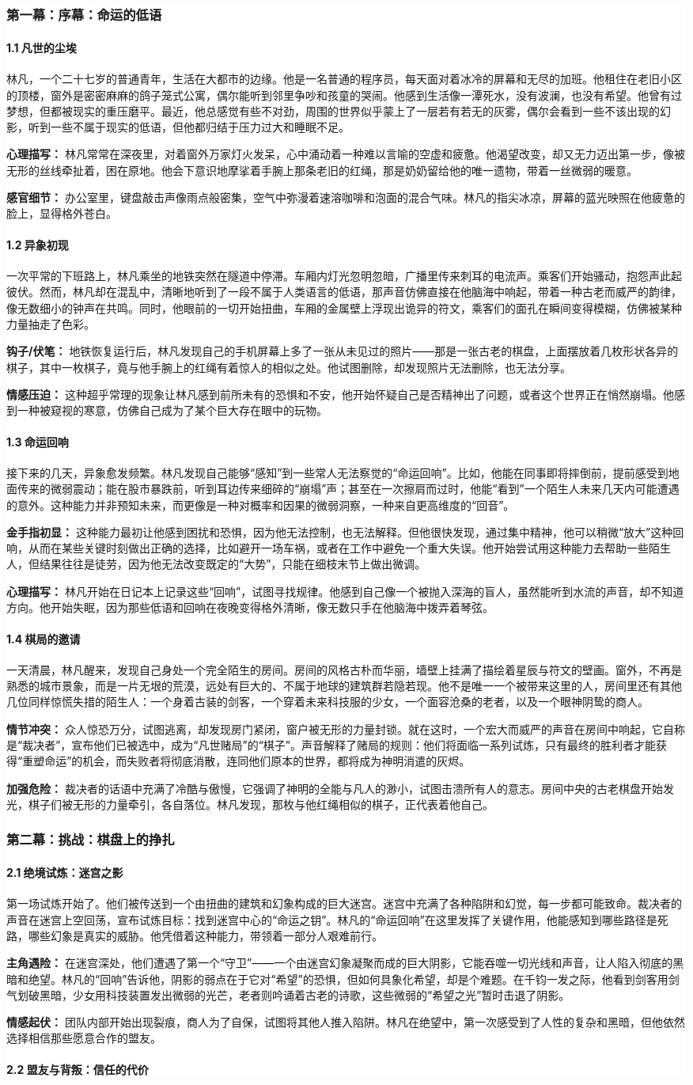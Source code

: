### 第一幕：序幕：命运的低语

#### 1.1 凡世的尘埃

林凡，一个二十七岁的普通青年，生活在大都市的边缘。他是一名普通的程序员，每天面对着冰冷的屏幕和无尽的加班。他租住在老旧小区的顶楼，窗外是密密麻麻的鸽子笼式公寓，偶尔能听到邻里争吵和孩童的哭闹。他感到生活像一潭死水，没有波澜，也没有希望。他曾有过梦想，但都被现实的重压磨平。最近，他总感觉有些不对劲，周围的世界似乎蒙上了一层若有若无的灰雾，偶尔会看到一些不该出现的幻影，听到一些不属于现实的低语，但他都归结于压力过大和睡眠不足。

**心理描写：** 林凡常常在深夜里，对着窗外万家灯火发呆，心中涌动着一种难以言喻的空虚和疲惫。他渴望改变，却又无力迈出第一步，像被无形的丝线牵扯着，困在原地。他会下意识地摩挲着手腕上那条老旧的红绳，那是奶奶留给他的唯一遗物，带着一丝微弱的暖意。

**感官细节：** 办公室里，键盘敲击声像雨点般密集，空气中弥漫着速溶咖啡和泡面的混合气味。林凡的指尖冰凉，屏幕的蓝光映照在他疲惫的脸上，显得格外苍白。

#### 1.2 异象初现

一次平常的下班路上，林凡乘坐的地铁突然在隧道中停滞。车厢内灯光忽明忽暗，广播里传来刺耳的电流声。乘客们开始骚动，抱怨声此起彼伏。然而，林凡却在混乱中，清晰地听到了一段不属于人类语言的低语，那声音仿佛直接在他脑海中响起，带着一种古老而威严的韵律，像无数细小的钟声在共鸣。同时，他眼前的一切开始扭曲，车厢的金属壁上浮现出诡异的符文，乘客们的面孔在瞬间变得模糊，仿佛被某种力量抽走了色彩。

**钩子/伏笔：** 地铁恢复运行后，林凡发现自己的手机屏幕上多了一张从未见过的照片——那是一张古老的棋盘，上面摆放着几枚形状各异的棋子，其中一枚棋子，竟与他手腕上的红绳有着惊人的相似之处。他试图删除，却发现照片无法删除，也无法分享。

**情感压迫：** 这种超乎常理的现象让林凡感到前所未有的恐惧和不安，他开始怀疑自己是否精神出了问题，或者这个世界正在悄然崩塌。他感到一种被窥视的寒意，仿佛自己成为了某个巨大存在眼中的玩物。

#### 1.3 命运回响

接下来的几天，异象愈发频繁。林凡发现自己能够“感知”到一些常人无法察觉的“命运回响”。比如，他能在同事即将摔倒前，提前感受到地面传来的微弱震动；能在股市暴跌前，听到耳边传来细碎的“崩塌”声；甚至在一次擦肩而过时，他能“看到”一个陌生人未来几天内可能遭遇的意外。这种能力并非预知未来，而更像是一种对概率和因果的微弱洞察，一种来自更高维度的“回音”。

**金手指初显：** 这种能力最初让他感到困扰和恐惧，因为他无法控制，也无法解释。但他很快发现，通过集中精神，他可以稍微“放大”这种回响，从而在某些关键时刻做出正确的选择，比如避开一场车祸，或者在工作中避免一个重大失误。他开始尝试用这种能力去帮助一些陌生人，但结果往往是徒劳，因为他无法改变既定的“大势”，只能在细枝末节上做出微调。

**心理描写：** 林凡开始在日记本上记录这些“回响”，试图寻找规律。他感到自己像一个被抛入深海的盲人，虽然能听到水流的声音，却不知道方向。他开始失眠，因为那些低语和回响在夜晚变得格外清晰，像无数只手在他脑海中拨弄着琴弦。

#### 1.4 棋局的邀请

一天清晨，林凡醒来，发现自己身处一个完全陌生的房间。房间的风格古朴而华丽，墙壁上挂满了描绘着星辰与符文的壁画。窗外，不再是熟悉的城市景象，而是一片无垠的荒漠，远处有巨大的、不属于地球的建筑群若隐若现。他不是唯一一个被带来这里的人，房间里还有其他几位同样惊慌失措的陌生人：一个身着古装的剑客，一个穿着未来科技服的少女，一个面容沧桑的老者，以及一个眼神阴鸷的商人。

**情节冲突：** 众人惊恐万分，试图逃离，却发现房门紧闭，窗户被无形的力量封锁。就在这时，一个宏大而威严的声音在房间中响起，它自称是“裁决者”，宣布他们已被选中，成为“凡世赌局”的“棋子”。声音解释了赌局的规则：他们将面临一系列试炼，只有最终的胜利者才能获得“重塑命运”的机会，而失败者将彻底消散，连同他们原本的世界，都将成为神明消遣的灰烬。

**加强危险：** 裁决者的话语中充满了冷酷与傲慢，它强调了神明的全能与凡人的渺小，试图击溃所有人的意志。房间中央的古老棋盘开始发光，棋子们被无形的力量牵引，各自落位。林凡发现，那枚与他红绳相似的棋子，正代表着他自己。

### 第二幕：挑战：棋盘上的挣扎

#### 2.1 绝境试炼：迷宫之影

第一场试炼开始了。他们被传送到一个由扭曲的建筑和幻象构成的巨大迷宫。迷宫中充满了各种陷阱和幻觉，每一步都可能致命。裁决者的声音在迷宫上空回荡，宣布试炼目标：找到迷宫中心的“命运之钥”。林凡的“命运回响”在这里发挥了关键作用，他能感知到哪些路径是死路，哪些幻象是真实的威胁。他凭借着这种能力，带领着一部分人艰难前行。

**主角遇险：** 在迷宫深处，他们遭遇了第一个“守卫”——一个由迷宫幻象凝聚而成的巨大阴影，它能吞噬一切光线和声音，让人陷入彻底的黑暗和绝望。林凡的“回响”告诉他，阴影的弱点在于它对“希望”的恐惧，但如何具象化希望，却是个难题。在千钧一发之际，他看到剑客用剑气划破黑暗，少女用科技装置发出微弱的光芒，老者则吟诵着古老的诗歌，这些微弱的“希望之光”暂时击退了阴影。

**情感起伏：** 团队内部开始出现裂痕，商人为了自保，试图将其他人推入陷阱。林凡在绝望中，第一次感受到了人性的复杂和黑暗，但他依然选择相信那些愿意合作的盟友。

#### 2.2 盟友与背叛：信任的代价
